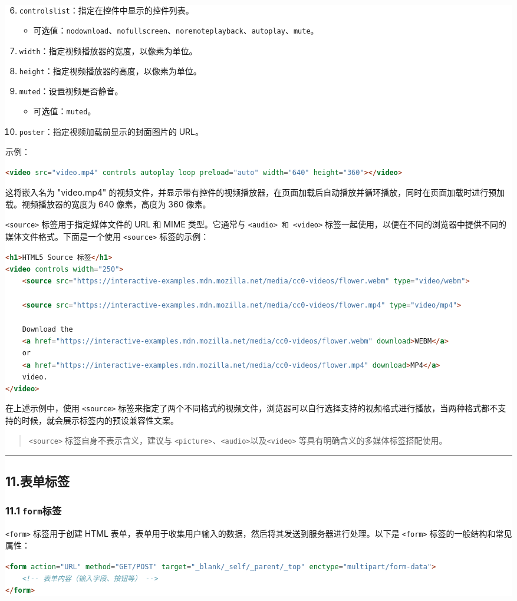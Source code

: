 6. `controlslist`：指定在控件中显示的控件列表。
    - 可选值：`nodownload`、`nofullscreen`、`noremoteplayback`、`autoplay`、`mute`。

7. `width`：指定视频播放器的宽度，以像素为单位。

8. `height`：指定视频播放器的高度，以像素为单位。

9. `muted`：设置视频是否静音。
    - 可选值：`muted`。

10. `poster`：指定视频加载前显示的封面图片的 URL。

示例：
```html
<video src="video.mp4" controls autoplay loop preload="auto" width="640" height="360"></video>
```

这将嵌入名为 "video.mp4" 的视频文件，并显示带有控件的视频播放器，在页面加载后自动播放并循环播放，同时在页面加载时进行预加载。视频播放器的宽度为 640 像素，高度为 360 像素。

`<source>` 标签用于指定媒体文件的 URL 和 MIME 类型。它通常与 `<audio> 和 <video>` 标签一起使用，以便在不同的浏览器中提供不同的媒体文件格式。下面是一个使用 `<source>` 标签的示例：

```html
<h1>HTML5 Source 标签</h1>
<video controls width="250">
    <source src="https://interactive-examples.mdn.mozilla.net/media/cc0-videos/flower.webm" type="video/webm">

    <source src="https://interactive-examples.mdn.mozilla.net/media/cc0-videos/flower.mp4" type="video/mp4">

    Download the
    <a href="https://interactive-examples.mdn.mozilla.net/media/cc0-videos/flower.webm" download>WEBM</a>
    or
    <a href="https://interactive-examples.mdn.mozilla.net/media/cc0-videos/flower.mp4" download>MP4</a>
    video.
</video>
```

在上述示例中，使用 `<source>` 标签来指定了两个不同格式的视频文件，浏览器可以自行选择支持的视频格式进行播放，当两种格式都不支持的时候，就会展示标签内的预设兼容性文案。

> `<source>` 标签自身不表示含义，建议与 `<picture>`、`<audio>`以及`<video>` 等具有明确含义的多媒体标签搭配使用。

---

## 11.表单标签

### 11.1 `form`标签
`<form>` 标签用于创建 HTML 表单，表单用于收集用户输入的数据，然后将其发送到服务器进行处理。以下是 `<form>` 标签的一般结构和常见属性：

```html
<form action="URL" method="GET/POST" target="_blank/_self/_parent/_top" enctype="multipart/form-data">
    <!-- 表单内容（输入字段、按钮等） -->
</form>
```
